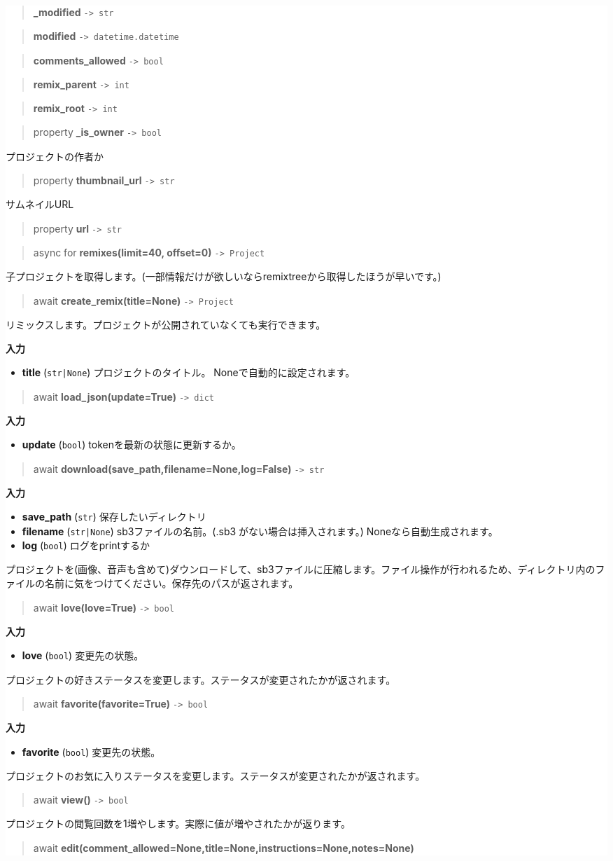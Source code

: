 > **_modified** `-> str`

> **modified** `-> datetime.datetime`

> **comments_allowed** `-> bool`

> **remix_parent** `-> int`

> **remix_root** `-> int`

> property **_is_owner** `-> bool`

プロジェクトの作者か

> property **thumbnail_url** `-> str`

サムネイルURL

> property **url** `-> str`

> async for **remixes(limit=40, offset=0)** `-> Project`

子プロジェクトを取得します。(一部情報だけが欲しいならremixtreeから取得したほうが早いです。)

> await **create_remix(title=None)** `-> Project`

リミックスします。プロジェクトが公開されていなくても実行できます。

**入力**
- **title** (`str|None`) プロジェクトのタイトル。 Noneで自動的に設定されます。

> await **load_json(update=True)** `-> dict`

**入力**
- **update** (`bool`) tokenを最新の状態に更新するか。

> await **download(save_path,filename=None,log=False)** `-> str`

**入力**
- **save_path** (`str`) 保存したいディレクトリ
- **filename** (`str|None`) sb3ファイルの名前。(.sb3 がない場合は挿入されます。) Noneなら自動生成されます。
- **log** (`bool`) ログをprintするか

プロジェクトを(画像、音声も含めて)ダウンロードして、sb3ファイルに圧縮します。ファイル操作が行われるため、ディレクトリ内のファイルの名前に気をつけてください。保存先のパスが返されます。

> await **love(love=True)** `-> bool`

**入力**
- **love** (`bool`) 変更先の状態。

プロジェクトの好きステータスを変更します。ステータスが変更されたかが返されます。

> await **favorite(favorite=True)** `-> bool`

**入力**
- **favorite** (`bool`) 変更先の状態。

プロジェクトのお気に入りステータスを変更します。ステータスが変更されたかが返されます。

> await **view()** `-> bool`

プロジェクトの閲覧回数を1増やします。実際に値が増やされたかが返ります。

> await **edit(comment_allowed=None,title=None,instructions=None,notes=None)**
